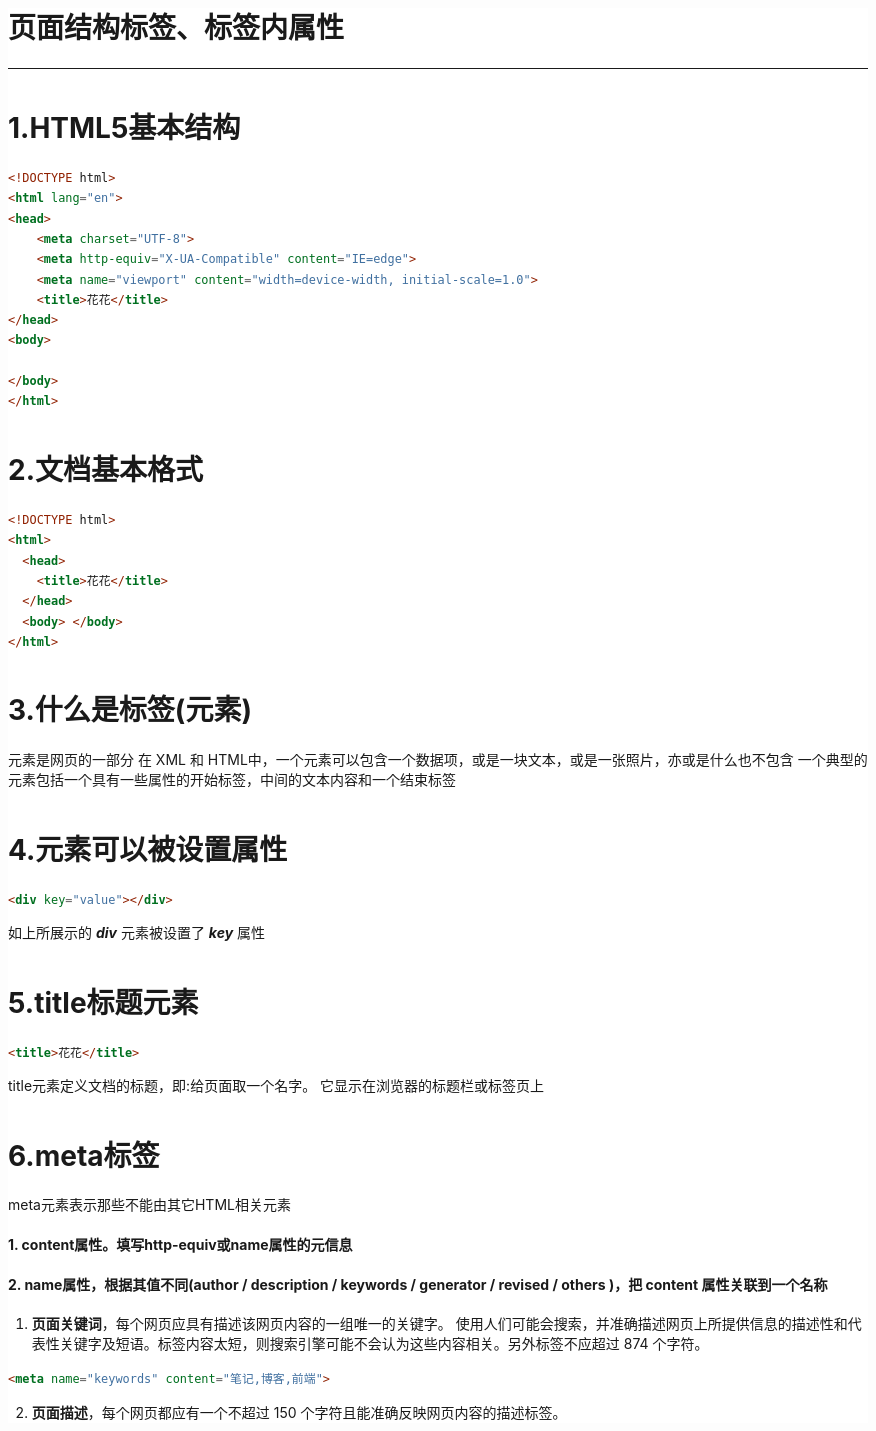 # 页面结构标签、标签内属性
---
# 1.HTML5基本结构
```html
<!DOCTYPE html>
<html lang="en">
<head>
    <meta charset="UTF-8">
    <meta http-equiv="X-UA-Compatible" content="IE=edge">
    <meta name="viewport" content="width=device-width, initial-scale=1.0">
    <title>花花</title>
</head>
<body>
    
</body>
</html>
```
# 2.文档基本格式
```html
<!DOCTYPE html> 
<html> 
  <head> 
    <title>花花</title>
  </head>
  <body> </body> 
</html>
```
# 3.什么是标签(元素)
  元素是网页的一部分
  在 XML 和 HTML中，一个元素可以包含一个数据项，或是一块文本，或是一张照片，亦或是什么也不包含
  一个典型的元素包括一个具有一些属性的开始标签，中间的文本内容和一个结束标签
# 4.元素可以被设置属性
```html
<div key="value"></div>
```
  如上所展示的 ***div*** 元素被设置了 ***key*** 属性
# 5.title标题元素
```html
<title>花花</title>
```
  title元素定义文档的标题，即:给页面取一个名字。
  它显示在浏览器的标题栏或标签页上
# 6.meta标签
  meta元素表示那些不能由其它HTML相关元素
  #### 1. content属性。填写http-equiv或name属性的元信息
  #### 2. name属性，根据其值不同(author / description / keywords / generator / revised / others	)，把 content 属性关联到一个名称
  1. **页面关键词**，每个网页应具有描述该网页内容的一组唯一的关键字。
使用人们可能会搜索，并准确描述网页上所提供信息的描述性和代表性关键字及短语。标签内容太短，则搜索引擎可能不会认为这些内容相关。另外标签不应超过 874 个字符。
  ```html
  <meta name="keywords" content="笔记,博客,前端">
  ```
  2. **页面描述**，每个网页都应有一个不超过 150 个字符且能准确反映网页内容的描述标签。
  ```html
  ```